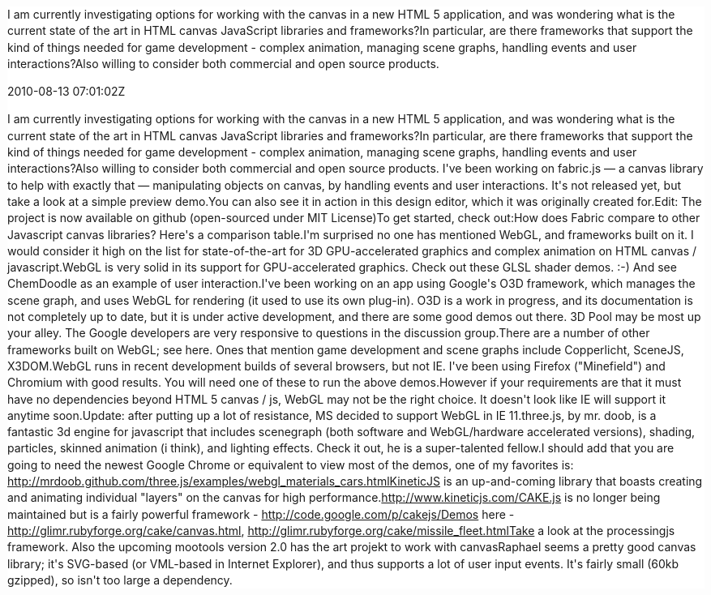 I am currently investigating options for working with the canvas in a new HTML 5 application, and was wondering what is the current state of the art in HTML canvas JavaScript libraries and frameworks?In particular, are there frameworks that support the kind of things needed for game development - complex animation, managing scene graphs, handling events and user interactions?Also willing to consider both commercial and open source products. 

2010-08-13 07:01:02Z

I am currently investigating options for working with the canvas in a new HTML 5 application, and was wondering what is the current state of the art in HTML canvas JavaScript libraries and frameworks?In particular, are there frameworks that support the kind of things needed for game development - complex animation, managing scene graphs, handling events and user interactions?Also willing to consider both commercial and open source products. I've been working on fabric.js — a canvas library to help with exactly that — manipulating objects on canvas, by handling events and user interactions. It's not released yet, but take a look at a simple preview demo.You can also see it in action in this design editor, which it was originally created for.Edit: The project is now available on github (open-sourced under MIT License)To get started, check out:How does Fabric compare to other Javascript canvas libraries? Here's a comparison table.I'm surprised no one has mentioned WebGL, and frameworks built on it. I would consider it high on the list for state-of-the-art for 3D GPU-accelerated graphics and complex animation on HTML canvas / javascript.WebGL is very solid in its support for GPU-accelerated graphics. Check out these GLSL shader demos. :-) And see ChemDoodle as an example of user interaction.I've been working on an app using Google's O3D framework, which manages the scene graph, and uses WebGL for rendering (it used to use its own plug-in). O3D is a work in progress, and its documentation is not completely up to date, but it is under active development, and there are some good demos out there. 3D Pool may be most up your alley. The Google developers are very responsive to questions in the discussion group.There are a number of other frameworks built on WebGL; see here. Ones that mention game development and scene graphs include Copperlicht, SceneJS, X3DOM.WebGL runs in recent development builds of several browsers, but not IE. I've been using Firefox ("Minefield") and Chromium with good results. You will need one of these to run the above demos.However if your requirements are that it must have no dependencies beyond HTML 5 canvas / js, WebGL may not be the right choice. It doesn't look like IE will support it anytime soon.Update: after putting up a lot of resistance, MS decided to support WebGL in IE 11.three.js, by mr. doob, is a fantastic 3d engine for javascript that includes scenegraph (both software and WebGL/hardware accelerated versions), shading, particles, skinned animation (i think), and lighting effects. Check it out, he is a super-talented fellow.I should add that you are going to need the newest Google Chrome or equivalent to view most of the demos, one of my favorites is: http://mrdoob.github.com/three.js/examples/webgl_materials_cars.htmlKineticJS is an up-and-coming library that boasts creating and animating individual "layers" on the canvas for high performance.http://www.kineticjs.com/CAKE.js is no longer being maintained but is a fairly powerful framework - http://code.google.com/p/cakejs/Demos here - http://glimr.rubyforge.org/cake/canvas.html, http://glimr.rubyforge.org/cake/missile_fleet.htmlTake a look at the processingjs framework. Also the upcoming mootools version 2.0 has the art projekt to work with canvasRaphael seems a pretty good canvas library; it's SVG-based (or VML-based in Internet Explorer), and thus supports a lot of user input events. It's fairly small (60kb gzipped), so isn't too large a dependency.
